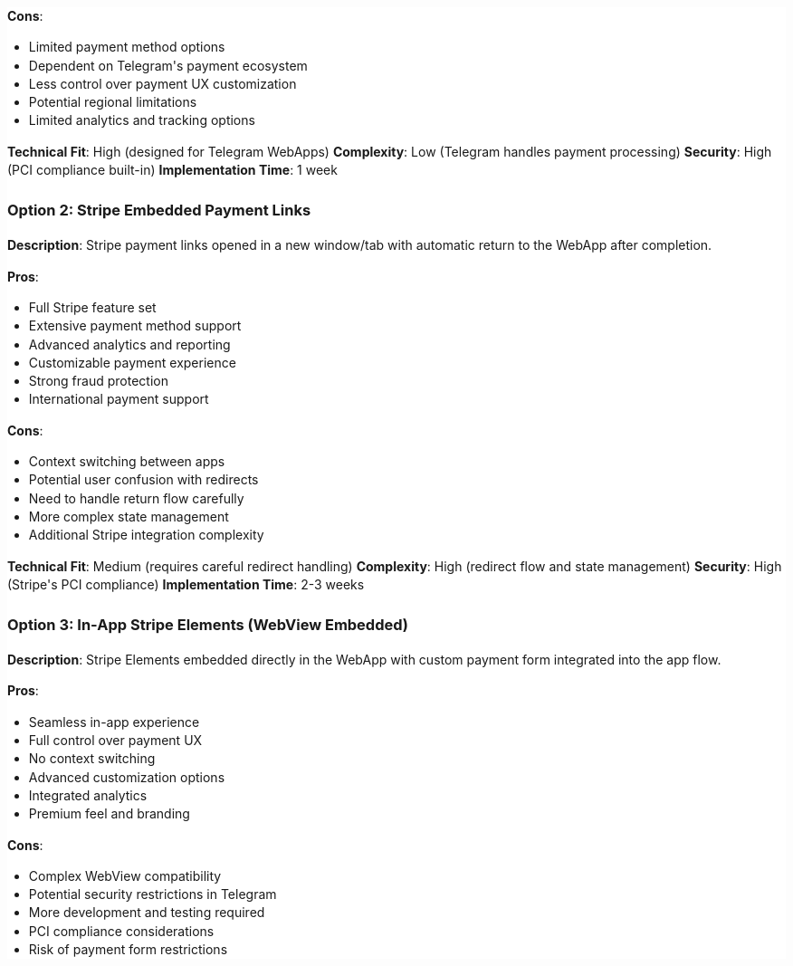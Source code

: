 **Cons**:
- Limited payment method options
- Dependent on Telegram's payment ecosystem
- Less control over payment UX customization
- Potential regional limitations
- Limited analytics and tracking options

**Technical Fit**: High (designed for Telegram WebApps)
**Complexity**: Low (Telegram handles payment processing)
**Security**: High (PCI compliance built-in)
**Implementation Time**: 1 week

### Option 2: Stripe Embedded Payment Links
**Description**: Stripe payment links opened in a new window/tab with automatic return to the WebApp after completion.

**Pros**:
- Full Stripe feature set
- Extensive payment method support
- Advanced analytics and reporting
- Customizable payment experience
- Strong fraud protection
- International payment support

**Cons**:
- Context switching between apps
- Potential user confusion with redirects
- Need to handle return flow carefully
- More complex state management
- Additional Stripe integration complexity

**Technical Fit**: Medium (requires careful redirect handling)
**Complexity**: High (redirect flow and state management)
**Security**: High (Stripe's PCI compliance)
**Implementation Time**: 2-3 weeks

### Option 3: In-App Stripe Elements (WebView Embedded)
**Description**: Stripe Elements embedded directly in the WebApp with custom payment form integrated into the app flow.

**Pros**:
- Seamless in-app experience
- Full control over payment UX
- No context switching
- Advanced customization options
- Integrated analytics
- Premium feel and branding

**Cons**:
- Complex WebView compatibility
- Potential security restrictions in Telegram
- More development and testing required
- PCI compliance considerations
- Risk of payment form restrictions
